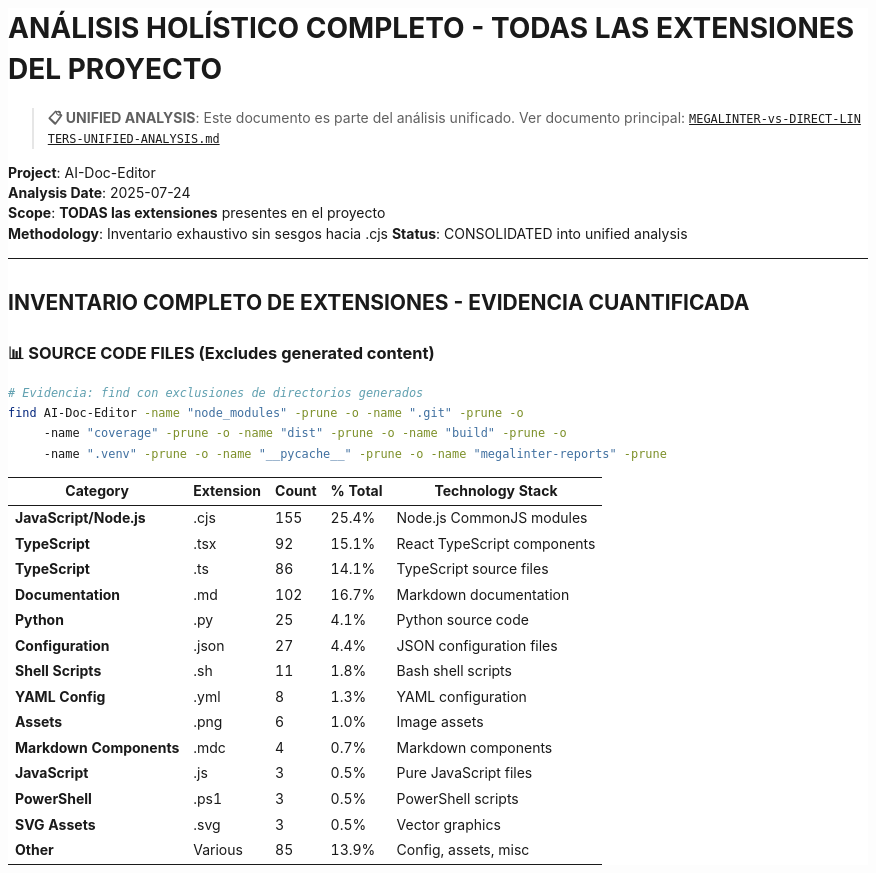 # ANÁLISIS HOLÍSTICO COMPLETO - TODAS LAS EXTENSIONES DEL PROYECTO

> **📋 UNIFIED ANALYSIS**: Este documento es parte del análisis unificado. Ver documento principal: [`MEGALINTER-vs-DIRECT-LINTERS-UNIFIED-ANALYSIS.md`](MEGALINTER-vs-DIRECT-LINTERS-UNIFIED-ANALYSIS.md)

**Project**: AI-Doc-Editor  
**Analysis Date**: 2025-07-24  
**Scope**: **TODAS las extensiones** presentes en el proyecto  
**Methodology**: Inventario exhaustivo sin sesgos hacia .cjs
**Status**: CONSOLIDATED into unified analysis

---

## INVENTARIO COMPLETO DE EXTENSIONES - EVIDENCIA CUANTIFICADA

### 📊 SOURCE CODE FILES (Excludes generated content)

```bash
# Evidencia: find con exclusiones de directorios generados
find AI-Doc-Editor -name "node_modules" -prune -o -name ".git" -prune -o 
     -name "coverage" -prune -o -name "dist" -prune -o -name "build" -prune -o 
     -name ".venv" -prune -o -name "__pycache__" -prune -o -name "megalinter-reports" -prune
```

| **Category** | **Extension** | **Count** | **% Total** | **Technology Stack** |
|--------------|---------------|-----------|-------------|---------------------|
| **JavaScript/Node.js** | .cjs | 155 | 25.4% | Node.js CommonJS modules |
| **TypeScript** | .tsx | 92 | 15.1% | React TypeScript components |
| **TypeScript** | .ts | 86 | 14.1% | TypeScript source files |
| **Documentation** | .md | 102 | 16.7% | Markdown documentation |
| **Python** | .py | 25 | 4.1% | Python source code |
| **Configuration** | .json | 27 | 4.4% | JSON configuration files |
| **Shell Scripts** | .sh | 11 | 1.8% | Bash shell scripts |
| **YAML Config** | .yml | 8 | 1.3% | YAML configuration |
| **Assets** | .png | 6 | 1.0% | Image assets |
| **Markdown Components** | .mdc | 4 | 0.7% | Markdown components |
| **JavaScript** | .js | 3 | 0.5% | Pure JavaScript files |
| **PowerShell** | .ps1 | 3 | 0.5% | PowerShell scripts |
| **SVG Assets** | .svg | 3 | 0.5% | Vector graphics |
| **Other** | Various | 85 | 13.9% | Config, assets, misc |
